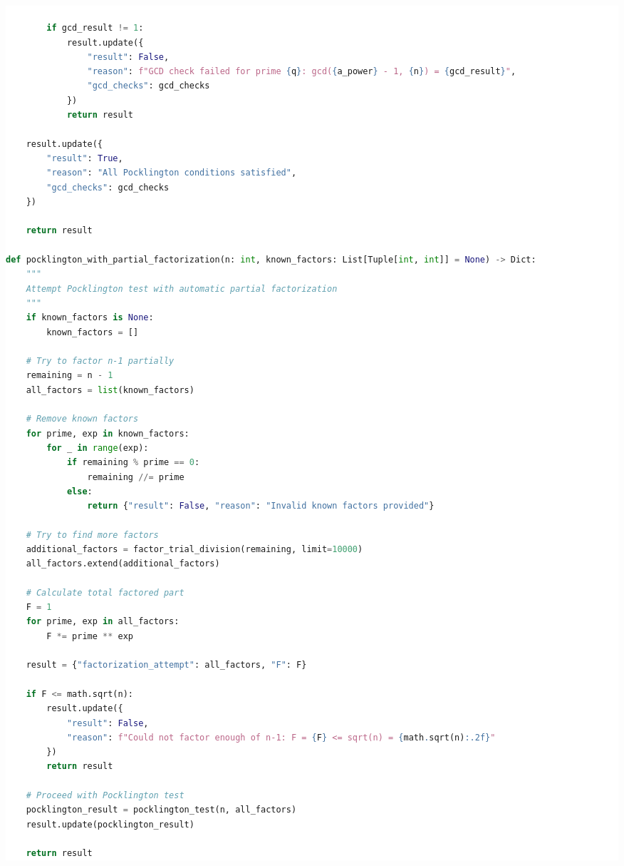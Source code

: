 ```python
        
        if gcd_result != 1:
            result.update({
                "result": False,
                "reason": f"GCD check failed for prime {q}: gcd({a_power} - 1, {n}) = {gcd_result}",
                "gcd_checks": gcd_checks
            })
            return result
    
    result.update({
        "result": True,
        "reason": "All Pocklington conditions satisfied",
        "gcd_checks": gcd_checks
    })
    
    return result

def pocklington_with_partial_factorization(n: int, known_factors: List[Tuple[int, int]] = None) -> Dict:
    """
    Attempt Pocklington test with automatic partial factorization
    """
    if known_factors is None:
        known_factors = []
    
    # Try to factor n-1 partially
    remaining = n - 1
    all_factors = list(known_factors)
    
    # Remove known factors
    for prime, exp in known_factors:
        for _ in range(exp):
            if remaining % prime == 0:
                remaining //= prime
            else:
                return {"result": False, "reason": "Invalid known factors provided"}
    
    # Try to find more factors
    additional_factors = factor_trial_division(remaining, limit=10000)
    all_factors.extend(additional_factors)
    
    # Calculate total factored part
    F = 1
    for prime, exp in all_factors:
        F *= prime ** exp
    
    result = {"factorization_attempt": all_factors, "F": F}
    
    if F <= math.sqrt(n):
        result.update({
            "result": False,
            "reason": f"Could not factor enough of n-1: F = {F} <= sqrt(n) = {math.sqrt(n):.2f}"
        })
        return result
    
    # Proceed with Pocklington test
    pocklington_result = pocklington_test(n, all_factors)
    result.update(pocklington_result)
    
    return result

```